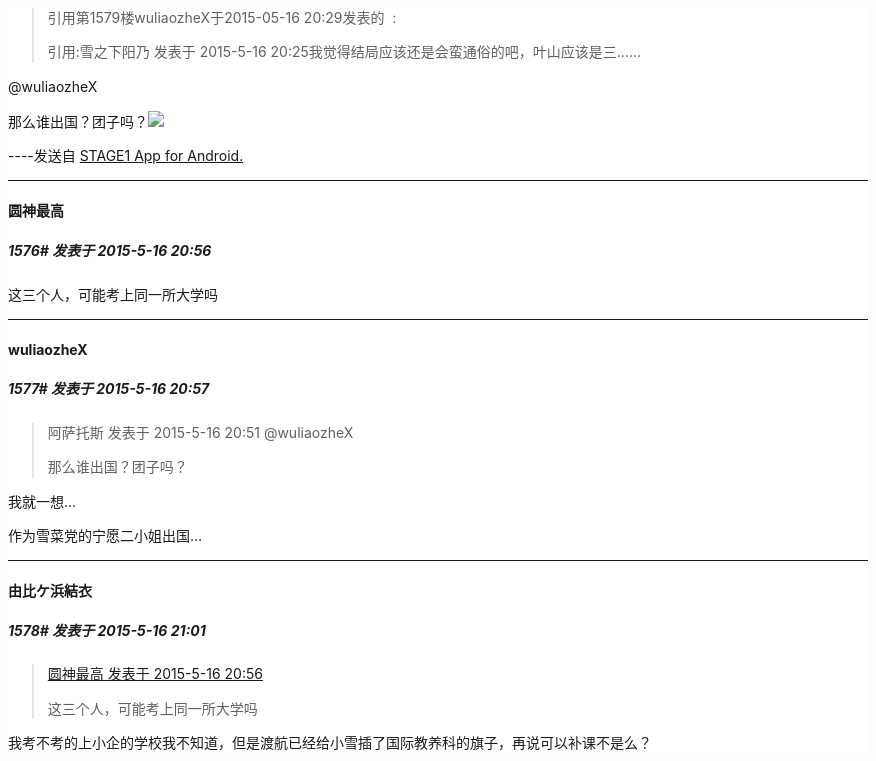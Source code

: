 

<blockquote>引用第1579楼wuliaozheX于2015-05-16 20:29发表的  :

引用:雪之下阳乃 发表于 2015-5-16 20:25我觉得结局应该还是会蛮通俗的吧，叶山应该是三......</blockquote>
@wuliaozheX

那么谁出国？团子吗？<img src="https://static.saraba1st.com/image/smiley/face/161.jpg" referrerpolicy="no-referrer">


----发送自 [STAGE1 App for Android.](http://stage1.5j4m.com/?1.17) 







-----

####  圆神最高  
##### 1576#       发表于 2015-5-16 20:56




这三个人，可能考上同一所大学吗







-----

####  wuliaozheX  
##### 1577#       发表于 2015-5-16 20:57



<blockquote>阿萨托斯 发表于 2015-5-16 20:51
@wuliaozheX

那么谁出国？团子吗？

</blockquote>
我就一想…

作为雪菜党的宁愿二小姐出国…







-----

####  由比ケ浜結衣  
##### 1578#       发表于 2015-5-16 21:01



<blockquote><a href="httphttps://bbs.saraba1st.com/2b/forum.php?mod=redirect&amp;goto=findpost&amp;pid=28973684&amp;ptid=1108194" target="_blank">圆神最高 发表于 2015-5-16 20:56</a>

这三个人，可能考上同一所大学吗</blockquote>
我考不考的上小企的学校我不知道，但是渡航已经给小雪插了国际教养科的旗子，再说可以补课不是么？
